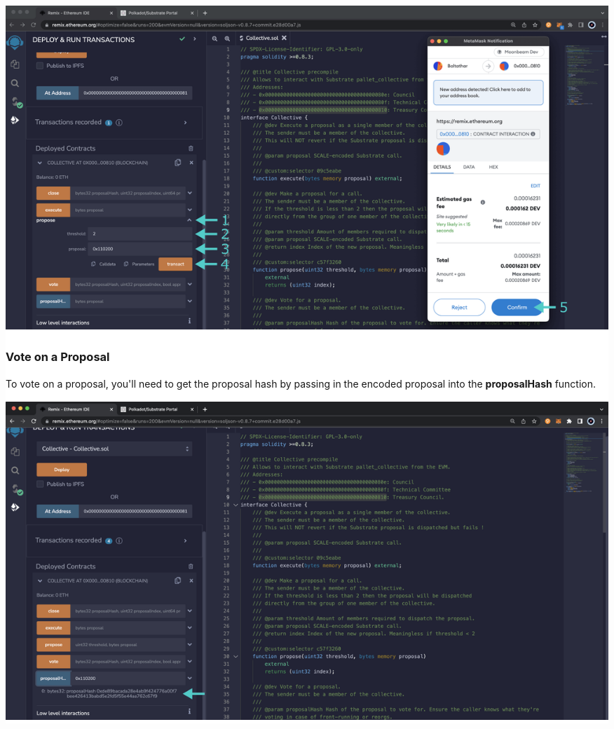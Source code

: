 ![img/collective-7.png](img/collective-7.png)

### Vote on a Proposal

To vote on a proposal, you'll need to get the proposal hash by passing in the encoded proposal into the **proposalHash** function.

![img/collective-8.png](img/collective-8.png)
